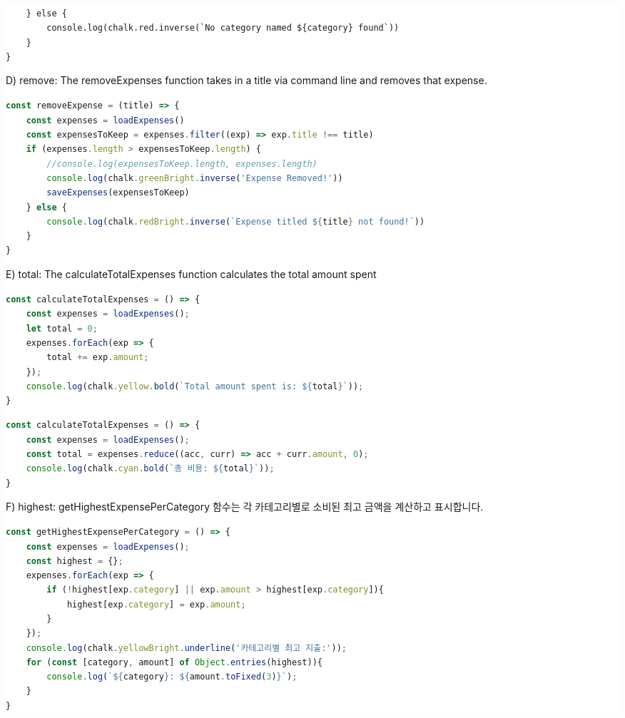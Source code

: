 ```
    } else {
        console.log(chalk.red.inverse(`No category named ${category} found`))
    }
}
```

D) remove: The removeExpenses function takes in a title via command line and removes that expense.

```js
const removeExpense = (title) => {
    const expenses = loadExpenses()
    const expensesToKeep = expenses.filter((exp) => exp.title !== title)
    if (expenses.length > expensesToKeep.length) {
        //console.log(expensesToKeep.length, expenses.length)
        console.log(chalk.greenBright.inverse('Expense Removed!'))
        saveExpenses(expensesToKeep)
    } else {
        console.log(chalk.redBright.inverse(`Expense titled ${title} not found!`))
    }
}
```

E) total: The calculateTotalExpenses function calculates the total amount spent
```js
const calculateTotalExpenses = () => {
    const expenses = loadExpenses();
    let total = 0;
    expenses.forEach(exp => {
        total += exp.amount;
    });
    console.log(chalk.yellow.bold(`Total amount spent is: ${total}`));
}
```



```js
const calculateTotalExpenses = () => {
    const expenses = loadExpenses();
    const total = expenses.reduce((acc, curr) => acc + curr.amount, 0);
    console.log(chalk.cyan.bold(`총 비용: ${total}`));
}
```

F) highest: getHighestExpensePerCategory 함수는 각 카테고리별로 소비된 최고 금액을 계산하고 표시합니다.

```js
const getHighestExpensePerCategory = () => {
    const expenses = loadExpenses();
    const highest = {};
    expenses.forEach(exp => {
        if (!highest[exp.category] || exp.amount > highest[exp.category]){
            highest[exp.category] = exp.amount;
        }
    });
    console.log(chalk.yellowBright.underline('카테고리별 최고 지출:'));
    for (const [category, amount] of Object.entries(highest)){
        console.log(`${category}: ${amount.toFixed(3)}`);
    }
}
```
